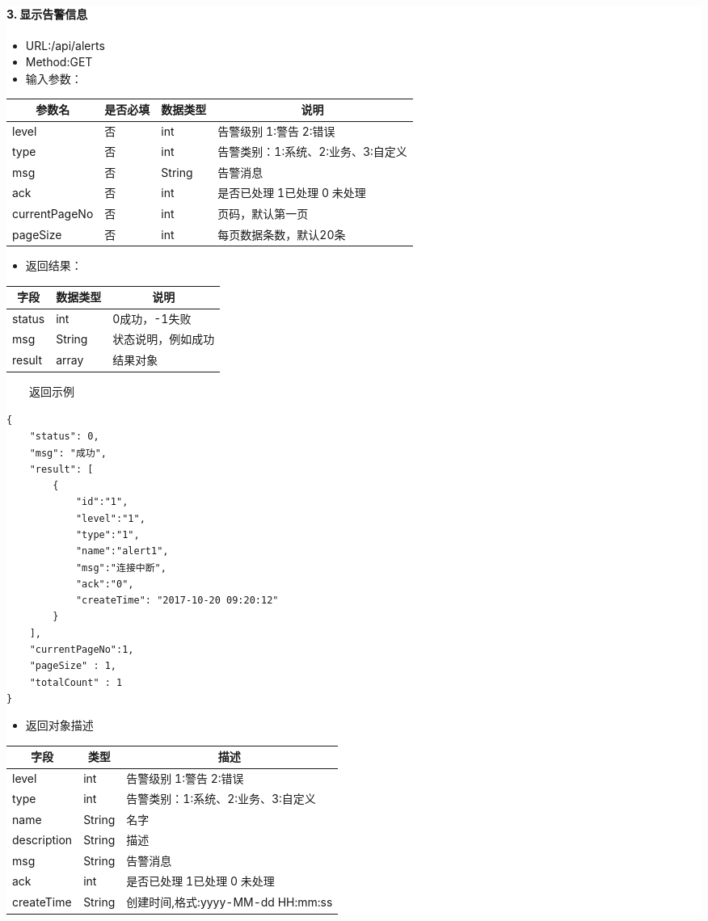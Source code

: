 
#### 3. 显示告警信息
* URL:/api/alerts
* Method:GET
* 输入参数：

| 参数名           | 是否必填 | 数据类型   | 说明                   |
| ------------- | ---- | ------ | -------------------- |
| level         | 否    | int    | 告警级别 1:警告 2:错误       |
| type          | 否    | int    | 告警类别：1:系统、2:业务、3:自定义 |
| msg           | 否    | String | 告警消息                 |
| ack           | 否    | int    | 是否已处理 1已处理 0 未处理     |
| currentPageNo | 否    | int    | 页码，默认第一页             |
| pageSize      | 否    | int    | 每页数据条数，默认20条         |

* 返回结果：

| 字段     | 数据类型   | 说明        |
| ------ | ------ | --------- |
| status | int    | 0成功，-1失败  |
| msg    | String | 状态说明，例如成功 |
| result | array  | 结果对象      |

&emsp;&emsp;返回示例
```    
{
    "status": 0,
    "msg": "成功",
    "result": [
        {
            "id":"1",
            "level":"1",
            "type":"1",
            "name":"alert1",
            "msg":"连接中断",
            "ack":"0",
            "createTime": "2017-10-20 09:20:12"
        }   
    ],
    "currentPageNo":1,
    "pageSize" : 1,
    "totalCount" : 1
}
```
* 返回对象描述

| 字段          | 类型     | 描述                          |
| ----------- | ------ | --------------------------- |
| level       | int    | 告警级别 1:警告 2:错误              |
| type        | int    | 告警类别：1:系统、2:业务、3:自定义        |
| name        | String | 名字                          |
| description | String | 描述                          |
| msg         | String | 告警消息                        |
| ack         | int    | 是否已处理 1已处理 0 未处理            |
| createTime  | String | 创建时间,格式:yyyy-MM-dd HH:mm:ss |
